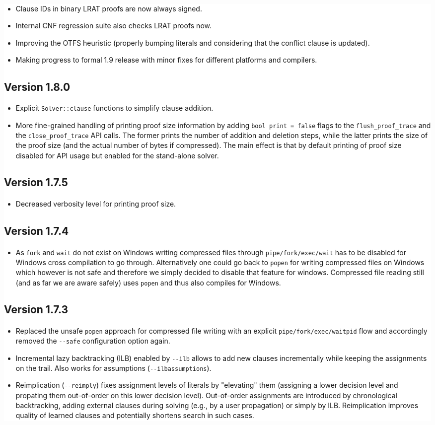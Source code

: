 - Clause IDs in binary LRAT proofs are now always signed.

- Internal CNF regression suite also checks LRAT proofs now.

- Improving the OTFS heuristic (properly bumping literals and
  considering that the conflict clause is updated).

- Making progress to formal 1.9 release with minor fixes for
  different platforms and compilers.

Version 1.8.0
-------------

- Explicit `Solver::clause` functions to simplify clause addition.

- More fine-grained handling of printing proof size information by
  adding `bool print = false` flags to the `flush_proof_trace` and
  the `close_proof_trace` API calls.  The former prints the number
  of addition and deletion steps, while the latter prints the size
  of the proof size (and the actual number of bytes if compressed).
  The main effect is that by default printing of proof size disabled
  for API usage but enabled for the stand-alone solver.

Version 1.7.5
-------------

- Decreased verbosity level for printing proof size.

Version 1.7.4
-------------

- As `fork` and `wait` do not exist on Windows writing compressed files
  through `pipe/fork/exec/wait` has to be disabled for Windows cross
  compilation to go through.  Alternatively one could go back to `popen`
  for writing compressed files on Windows which however is not safe and
  therefore we simply decided to disable that feature for windows.
  Compressed file reading still (and as far we are aware safely) uses
  `popen` and thus also compiles for Windows.

Version 1.7.3
-------------

- Replaced the unsafe `popen` approach for compressed file writing
  with an explicit `pipe/fork/exec/waitpid` flow and accordingly
  removed the `--safe` configuration option again.

- Incremental lazy backtracking (ILB) enabled by `--ilb` allows
  to add new clauses incrementally while keeping the assignments
  on the trail.  Also works for assumptions (`--ilbassumptions`).

- Reimplication (`--reimply`) fixes assignment levels of literals by
  "elevating" them (assigning a lower decision level and propating them
  out-of-order on this lower decision level).  Out-of-order assignments
  are introduced by chronological backtracking, adding external clauses
  during solving (e.g., by a user propagation) or simply by ILB.
  Reimplication improves quality of learned clauses and potentially
  shortens search in such cases.
 